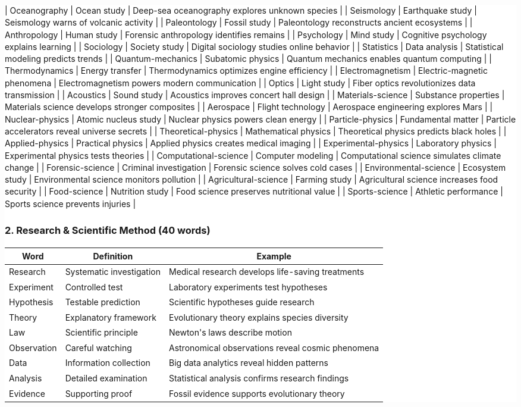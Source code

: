 | Oceanography | Ocean study | Deep-sea oceanography explores unknown species |
| Seismology | Earthquake study | Seismology warns of volcanic activity |
| Paleontology | Fossil study | Paleontology reconstructs ancient ecosystems |
| Anthropology | Human study | Forensic anthropology identifies remains |
| Psychology | Mind study | Cognitive psychology explains learning |
| Sociology | Society study | Digital sociology studies online behavior |
| Statistics | Data analysis | Statistical modeling predicts trends |
| Quantum-mechanics | Subatomic physics | Quantum mechanics enables quantum computing |
| Thermodynamics | Energy transfer | Thermodynamics optimizes engine efficiency |
| Electromagnetism | Electric-magnetic phenomena | Electromagnetism powers modern communication |
| Optics | Light study | Fiber optics revolutionizes data transmission |
| Acoustics | Sound study | Acoustics improves concert hall design |
| Materials-science | Substance properties | Materials science develops stronger composites |
| Aerospace | Flight technology | Aerospace engineering explores Mars |
| Nuclear-physics | Atomic nucleus study | Nuclear physics powers clean energy |
| Particle-physics | Fundamental matter | Particle accelerators reveal universe secrets |
| Theoretical-physics | Mathematical physics | Theoretical physics predicts black holes |
| Applied-physics | Practical physics | Applied physics creates medical imaging |
| Experimental-physics | Laboratory physics | Experimental physics tests theories |
| Computational-science | Computer modeling | Computational science simulates climate change |
| Forensic-science | Criminal investigation | Forensic science solves cold cases |
| Environmental-science | Ecosystem study | Environmental science monitors pollution |
| Agricultural-science | Farming study | Agricultural science increases food security |
| Food-science | Nutrition study | Food science preserves nutritional value |
| Sports-science | Athletic performance | Sports science prevents injuries |

### 2. Research & Scientific Method (40 words)

| Word | Definition | Example |
|------|------------|---------|
| Research | Systematic investigation | Medical research develops life-saving treatments |
| Experiment | Controlled test | Laboratory experiments test hypotheses |
| Hypothesis | Testable prediction | Scientific hypotheses guide research |
| Theory | Explanatory framework | Evolutionary theory explains species diversity |
| Law | Scientific principle | Newton's laws describe motion |
| Observation | Careful watching | Astronomical observations reveal cosmic phenomena |
| Data | Information collection | Big data analytics reveal hidden patterns |
| Analysis | Detailed examination | Statistical analysis confirms research findings |
| Evidence | Supporting proof | Fossil evidence supports evolutionary theory |